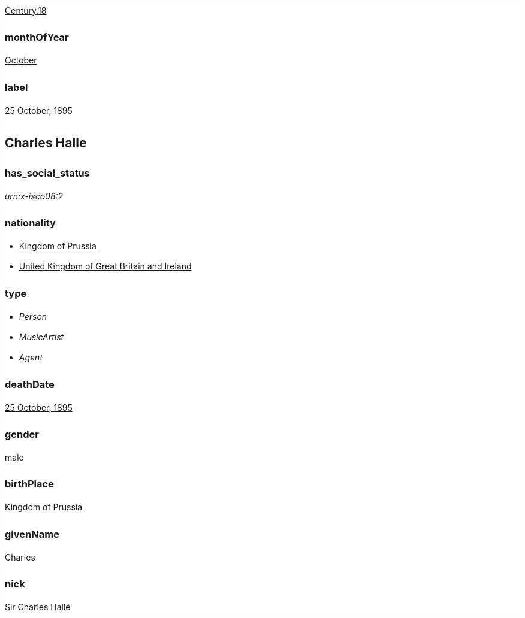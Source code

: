 
[Century.18](#Century.18)

### monthOfYear


[October](#October)

### label


25 October, 1895

## Charles Halle

### has_social_status


*urn:x-isco08:2*

### nationality

 - [Kingdom of Prussia](#Kingdom-of-Prussia)

 - [United Kingdom of Great Britain and Ireland](#United-Kingdom-of-Great-Britain-and-Ireland)

### type

 - *Person*

 - *MusicArtist*

 - *Agent*

### deathDate


[25 October, 1895](#25-October-1895)

### gender


male

### birthPlace


[Kingdom of Prussia](#Kingdom-of-Prussia)

### givenName


Charles

### nick


Sir Charles Hallé

